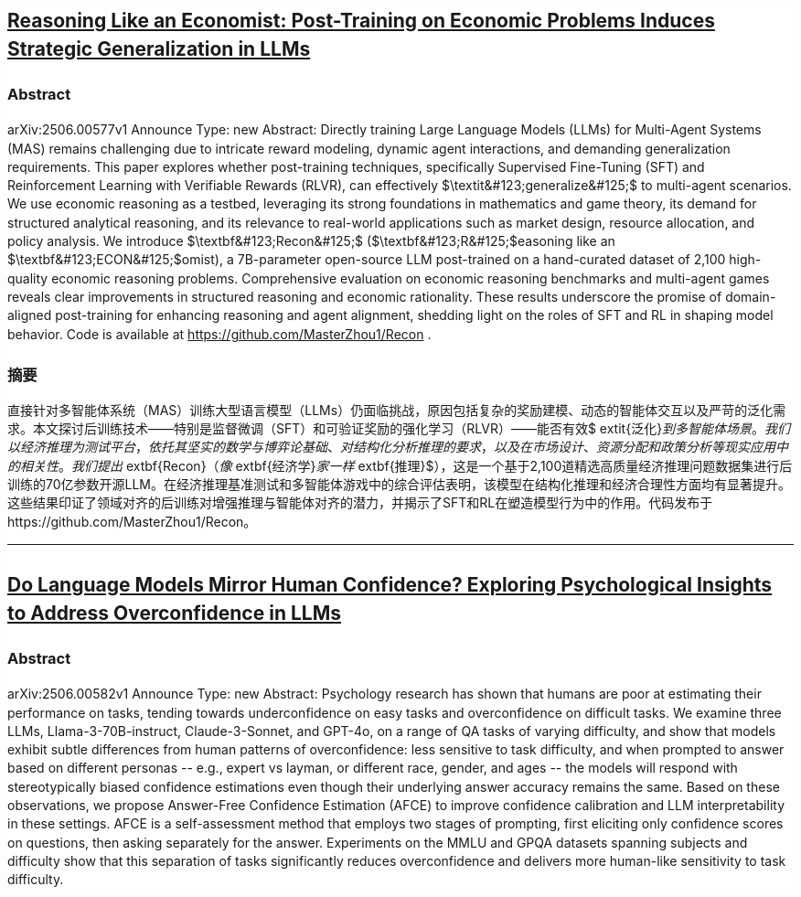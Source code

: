 
## [Reasoning Like an Economist: Post-Training on Economic Problems Induces Strategic Generalization in LLMs](https://arxiv.org/abs/2506.00577)

### Abstract
arXiv:2506.00577v1 Announce Type: new 
Abstract: Directly training Large Language Models (LLMs) for Multi-Agent Systems (MAS) remains challenging due to intricate reward modeling, dynamic agent interactions, and demanding generalization requirements. This paper explores whether post-training techniques, specifically Supervised Fine-Tuning (SFT) and Reinforcement Learning with Verifiable Rewards (RLVR), can effectively $\textit&#123;generalize&#125;$ to multi-agent scenarios. We use economic reasoning as a testbed, leveraging its strong foundations in mathematics and game theory, its demand for structured analytical reasoning, and its relevance to real-world applications such as market design, resource allocation, and policy analysis. We introduce $\textbf&#123;Recon&#125;$ ($\textbf&#123;R&#125;$easoning like an $\textbf&#123;ECON&#125;$omist), a 7B-parameter open-source LLM post-trained on a hand-curated dataset of 2,100 high-quality economic reasoning problems. Comprehensive evaluation on economic reasoning benchmarks and multi-agent games reveals clear improvements in structured reasoning and economic rationality. These results underscore the promise of domain-aligned post-training for enhancing reasoning and agent alignment, shedding light on the roles of SFT and RL in shaping model behavior. Code is available at https://github.com/MasterZhou1/Recon .

### 摘要
直接针对多智能体系统（MAS）训练大型语言模型（LLMs）仍面临挑战，原因包括复杂的奖励建模、动态的智能体交互以及严苛的泛化需求。本文探讨后训练技术——特别是监督微调（SFT）和可验证奖励的强化学习（RLVR）——能否有效$	extit&#123;泛化&#125;$到多智能体场景。我们以经济推理为测试平台，依托其坚实的数学与博弈论基础、对结构化分析推理的要求，以及在市场设计、资源分配和政策分析等现实应用中的相关性。我们提出$	extbf&#123;Recon&#125;$（像$	extbf&#123;经济学&#125;$家一样$	extbf&#123;推理&#125;$），这是一个基于2,100道精选高质量经济推理问题数据集进行后训练的70亿参数开源LLM。在经济推理基准测试和多智能体游戏中的综合评估表明，该模型在结构化推理和经济合理性方面均有显著提升。这些结果印证了领域对齐的后训练对增强推理与智能体对齐的潜力，并揭示了SFT和RL在塑造模型行为中的作用。代码发布于https://github.com/MasterZhou1/Recon。

---

## [Do Language Models Mirror Human Confidence? Exploring Psychological Insights to Address Overconfidence in LLMs](https://arxiv.org/abs/2506.00582)

### Abstract
arXiv:2506.00582v1 Announce Type: new 
Abstract: Psychology research has shown that humans are poor at estimating their performance on tasks, tending towards underconfidence on easy tasks and overconfidence on difficult tasks. We examine three LLMs, Llama-3-70B-instruct, Claude-3-Sonnet, and GPT-4o, on a range of QA tasks of varying difficulty, and show that models exhibit subtle differences from human patterns of overconfidence: less sensitive to task difficulty, and when prompted to answer based on different personas -- e.g., expert vs layman, or different race, gender, and ages -- the models will respond with stereotypically biased confidence estimations even though their underlying answer accuracy remains the same. Based on these observations, we propose Answer-Free Confidence Estimation (AFCE) to improve confidence calibration and LLM interpretability in these settings. AFCE is a self-assessment method that employs two stages of prompting, first eliciting only confidence scores on questions, then asking separately for the answer. Experiments on the MMLU and GPQA datasets spanning subjects and difficulty show that this separation of tasks significantly reduces overconfidence and delivers more human-like sensitivity to task difficulty.
